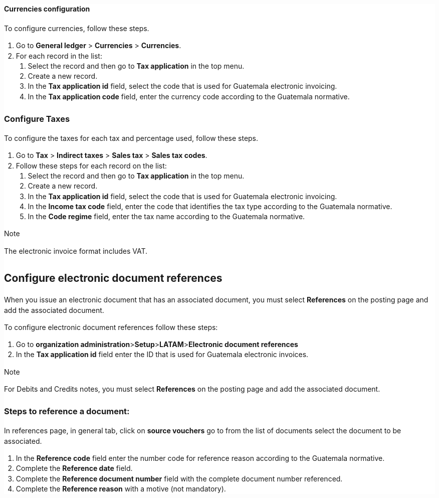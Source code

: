 #### Currencies configuration

To configure currencies, follow these steps.

1. Go to **General ledger** \> **Currencies** \> **Currencies**.
1. For each record in the list:
   1. Select the record and then go to **Tax application** in the top menu.
   1. Create a new record.
   1. In the **Tax application id** field, select the code that is used for Guatemala electronic invoicing.
   1. In the **Tax application code** field, enter the currency code according to the Guatemala normative.

### Configure Taxes

To configure the taxes for each tax and percentage used, follow these steps.

1. Go to **Tax** \> **Indirect taxes** \> **Sales tax** \> **Sales tax codes**.
1. Follow these steps for each record on the list:
   1. Select the record and then go to **Tax application** in the top menu.
   1. Create a new record.
   1. In the **Tax application id** field, select the code that is used for Guatemala electronic invoicing.
   1. In the **Income tax code** field, enter the code that identifies the tax type according to the Guatemala normative.
   1. In the **Code regime** field, enter the tax name according to the Guatemala normative.
  
>[!NOTE] 
> The electronic invoice format includes VAT.

## Configure electronic document references

When you issue an electronic document that has an associated document, you must select **References** on the posting page and add the associated document.

To configure electronic document references follow these steps:

1. Go to **organization administration**\>**Setup**\>**LATAM**\>**Electronic document references**
1. In the **Tax application id** field enter the ID that is used for Guatemala electronic invoices.

>[!NOTE] 
> For Debits and Credits notes, you must select **References** on the posting page and add the associated document.

### Steps to reference a document:

In references page, in general tab, click on **source vouchers** go to from the list of documents select the document to be associated.

1. In the **Reference code** field enter the number code for reference reason according to the Guatemala normative.
1. Complete the **Reference date** field.
1. Complete the **Reference document number** field with the complete document number referenced.
1. Complete the **Reference reason** with a motive (not mandatory).

